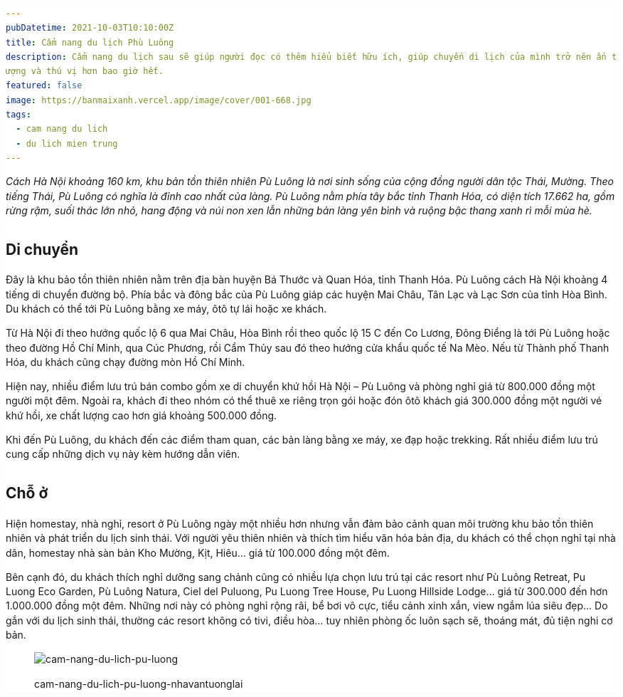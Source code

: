 ```yaml
---
pubDatetime: 2021-10-03T10:10:00Z
title: Cẩm nang du lịch Phù Luông
description: Cẩm nang du lịch sau sẽ giúp người đọc có thêm hiểu biết hữu ích, giúp chuyến di lịch của mình trở nên ấn tượng và thú vị hơn bao giờ hết.
featured: false
image: https://banmaixanh.vercel.app/image/cover/001-668.jpg
tags:
  - cam nang du lich
  - du lich mien trung
---
```


_Cách Hà Nội khoảng 160 km, khu bản tồn thiên nhiên Pù Luông là nơi sinh sống của cộng đồng người dân tộc Thái, Mường. Theo tiếng Thái, Pù Luông có nghĩa là đỉnh cao nhất của làng. Pù Luông nằm phía tây bắc tỉnh Thanh Hóa, có diện tích 17.662 ha, gồm rừng rậm, suối thác lớn nhỏ, hang động và núi non xen lẫn những bản làng yên bình và ruộng bậc thang xanh rì mỗi mùa hè._

## Di chuyển

Đây là khu bảo tồn thiên nhiên nằm trên địa bàn huyện Bá Thước và Quan Hóa, tỉnh Thanh Hóa. Pù Luông cách Hà Nội khoảng 4 tiếng di chuyển đường bộ. Phía bắc và đông bắc của Pù Luông giáp các huyện Mai Châu, Tân Lạc và Lạc Sơn của tỉnh Hòa Bình. Du khách có thể tới Pù Luông bằng xe máy, ôtô tự lái hoặc xe khách.

Từ Hà Nội đi theo hướng quốc lộ 6 qua Mai Châu, Hòa Bình rồi theo quốc lộ 15 C đến Co Lương, Đông Điểng là tới Pù Luông hoặc theo đường Hồ Chí Minh, qua Cúc Phương, rồi Cẩm Thủy sau đó theo hướng cửa khẩu quốc tế Na Mèo. Nếu từ Thành phố Thanh Hóa, du khách cũng chạy đường mòn Hồ Chí Minh.

Hiện nay, nhiều điểm lưu trú bán combo gồm xe di chuyển khứ hồi Hà Nội – Pù Luông và phòng nghỉ giá từ 800.000 đồng một người một đêm. Ngoài ra, khách đi theo nhóm có thể thuê xe riêng trọn gói hoặc đón ôtô khách giá 300.000 đồng một người vé khứ hồi, xe chất lượng cao hơn giá khoảng 500.000 đồng.

Khi đến Pù Luông, du khách đến các điểm tham quan, các bản làng bằng xe máy, xe đạp hoặc trekking. Rất nhiều điểm lưu trú cung cấp những dịch vụ này kèm hướng dẫn viên.

## Chỗ ở

Hiện homestay, nhà nghỉ, resort ở Pù Luông ngày một nhiều hơn nhưng vẫn đảm bảo cảnh quan môi trường khu bảo tồn thiên nhiên và phát triển du lịch sinh thái. Với người yêu thiên nhiên và thích tìm hiểu văn hóa bản địa, du khách có thể chọn nghỉ tại nhà dân, homestay nhà sàn bản Kho Mường, Kịt, Hiêu… giá từ 100.000 đồng một đêm.

Bên cạnh đó, du khách thích nghỉ dưỡng sang chảnh cũng có nhiều lựa chọn lưu trú tại các resort như Pù Luông Retreat, Pu Luong Eco Garden, Pù Luông Natura, Ciel del Puluong, Pu Luong Tree House, Pu Luong Hillside Lodge… giá từ 300.000 đến hơn 1.000.000 đồng một đêm. Những nơi này có phòng nghỉ rộng rãi, bể bơi vô cực, tiểu cảnh xinh xắn, view ngắm lúa siêu đẹp… Do gắn với du lịch sinh thái, thường các resort không có tivi, điều hòa… tuy nhiên phòng ốc luôn sạch sẽ, thoáng mát, đủ tiện nghi cơ bản.

<figure><img src="https://banmaixanh.vercel.app/image/article/du-lich-pu-luong-515.jpg" alt="cam-nang-du-lich-pu-luong" height=100% width=100%><figcaption><p>cam-nang-du-lich-pu-luong-nhavantuonglai</p></figcaption></figure>

